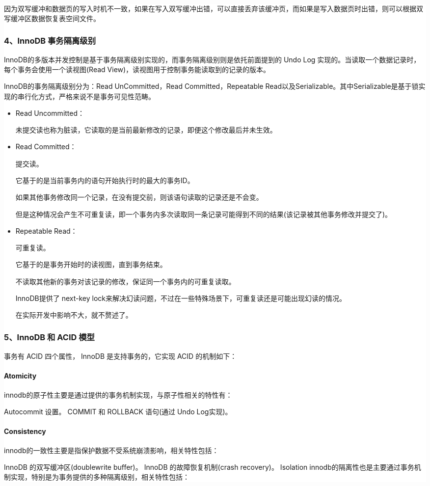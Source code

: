 因为双写缓冲和数据页的写入时机不一致，如果在写入双写缓冲出错，可以直接丢弃该缓冲页，而如果是写入数据页时出错，则可以根据双写缓冲区数据恢复表空间文件。

### **4、InnoDB 事务隔离级别**



InnoDB的多版本并发控制是基于事务隔离级别实现的，而事务隔离级别则是依托前面提到的 Undo Log 实现的。当读取一个数据记录时，每个事务会使用一个读视图(Read View)，读视图用于控制事务能读取到的记录的版本。

InnoDB的事务隔离级别分为：Read UnCommitted，Read Committed，Repeatable Read以及Serializable。其中Serializable是基于锁实现的串行化方式，严格来说不是事务可见性范畴。

- Read Uncommitted：

  未提交读也称为脏读，它读取的是当前最新修改的记录，即便这个修改最后并未生效。

- Read Committed：

  提交读。

  它基于的是当前事务内的语句开始执行时的最大的事务ID。

  如果其他事务修改同一个记录，在没有提交前，则该语句读取的记录还是不会变。

  但是这种情况会产生不可重复读，即一个事务内多次读取同一条记录可能得到不同的结果(该记录被其他事务修改并提交了)。

- Repeatable Read：

  可重复读。

  它基于的是事务开始时的读视图，直到事务结束。

  不读取其他新的事务对该记录的修改，保证同一个事务内的可重复读取。

  InnoDB提供了 next-key lock来解决幻读问题，不过在一些特殊场景下，可重复读还是可能出现幻读的情况。

  在实际开发中影响不大，就不赘述了。

###  

### **5、InnoDB 和 ACID 模型**



事务有 ACID 四个属性， InnoDB 是支持事务的，它实现 ACID 的机制如下：

#### Atomicity

innodb的原子性主要是通过提供的事务机制实现，与原子性相关的特性有：

Autocommit 设置。
COMMIT 和 ROLLBACK 语句(通过 Undo Log实现)。

#### Consistency

innodb的一致性主要是指保护数据不受系统崩溃影响，相关特性包括：

InnoDB 的双写缓冲区(doublewrite buffer)。
InnoDB 的故障恢复机制(crash recovery)。
Isolation
innodb的隔离性也是主要通过事务机制实现，特别是为事务提供的多种隔离级别，相关特性包括：
